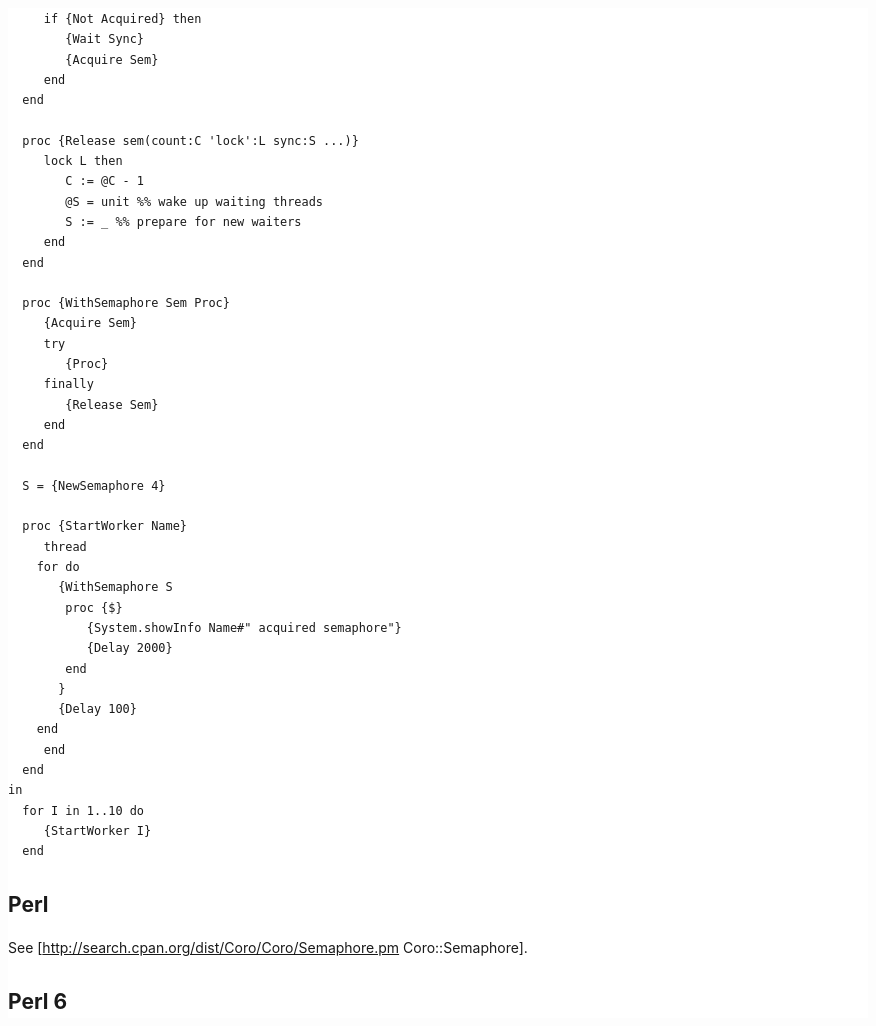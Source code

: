 ```oz
     if {Not Acquired} then
        {Wait Sync}
        {Acquire Sem}
     end
  end

  proc {Release sem(count:C 'lock':L sync:S ...)}
     lock L then
        C := @C - 1
        @S = unit %% wake up waiting threads
        S := _ %% prepare for new waiters
     end
  end

  proc {WithSemaphore Sem Proc}
     {Acquire Sem}
     try
        {Proc}
     finally
        {Release Sem}
     end
  end

  S = {NewSemaphore 4}

  proc {StartWorker Name}
     thread
	for do
	   {WithSemaphore S
	    proc {$}
	       {System.showInfo Name#" acquired semaphore"}
	       {Delay 2000}
	    end
	   }
	   {Delay 100}
	end
     end
  end
in
  for I in 1..10 do
     {StartWorker I}
  end
```



## Perl

See [http://search.cpan.org/dist/Coro/Coro/Semaphore.pm Coro::Semaphore].

## Perl 6
